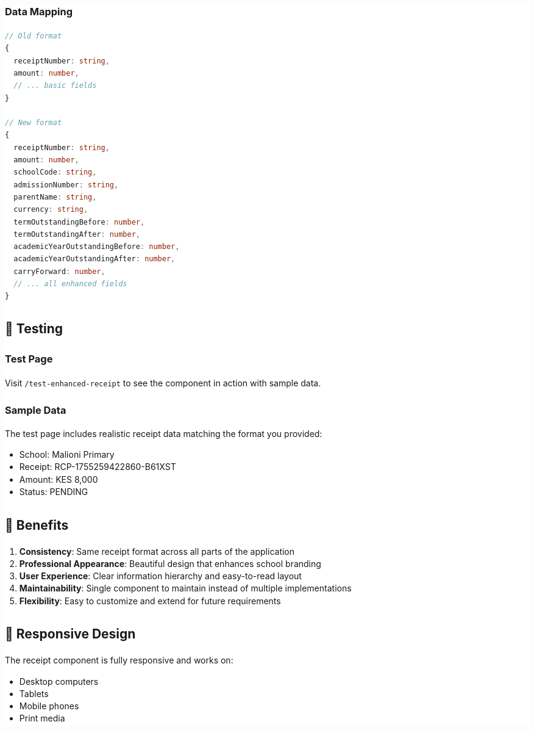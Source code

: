 ### Data Mapping
```typescript
// Old format
{
  receiptNumber: string,
  amount: number,
  // ... basic fields
}

// New format
{
  receiptNumber: string,
  amount: number,
  schoolCode: string,
  admissionNumber: string,
  parentName: string,
  currency: string,
  termOutstandingBefore: number,
  termOutstandingAfter: number,
  academicYearOutstandingBefore: number,
  academicYearOutstandingAfter: number,
  carryForward: number,
  // ... all enhanced fields
}
```

## 🧪 Testing

### Test Page
Visit `/test-enhanced-receipt` to see the component in action with sample data.

### Sample Data
The test page includes realistic receipt data matching the format you provided:
- School: Malioni Primary
- Receipt: RCP-1755259422860-B61XST
- Amount: KES 8,000
- Status: PENDING

## 🚀 Benefits

1. **Consistency**: Same receipt format across all parts of the application
2. **Professional Appearance**: Beautiful design that enhances school branding
3. **User Experience**: Clear information hierarchy and easy-to-read layout
4. **Maintainability**: Single component to maintain instead of multiple implementations
5. **Flexibility**: Easy to customize and extend for future requirements

## 📱 Responsive Design

The receipt component is fully responsive and works on:
- Desktop computers
- Tablets
- Mobile phones
- Print media
